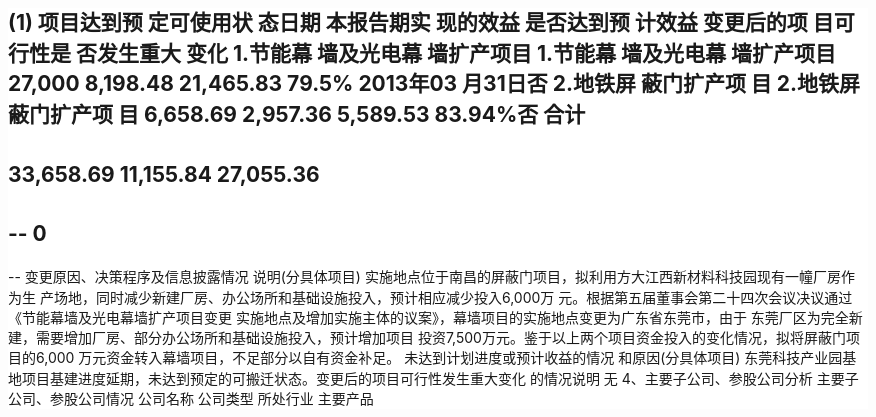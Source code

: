 (1)
项目达到预
定可使用状
态日期
本报告期实
现的效益
是否达到预
计效益
变更后的项
目可行性是
否发生重大
变化
1.节能幕
墙及光电幕
墙扩产项目
1.节能幕
墙及光电幕
墙扩产项目
27,000
8,198.48
21,465.83
79.5%
2013年03
月31日否
2.地铁屏
蔽门扩产项
目
2.地铁屏
蔽门扩产项
目
6,658.69
2,957.36
5,589.53
83.94%否
合计
--
33,658.69
11,155.84
27,055.36
--
--
0
--
--
变更原因、决策程序及信息披露情况
说明(分具体项目)
实施地点位于南昌的屏蔽门项目，拟利用方大江西新材料科技园现有一幢厂房作为生
产场地，同时减少新建厂房、办公场所和基础设施投入，预计相应减少投入6,000万
元。根据第五届董事会第二十四次会议决议通过《节能幕墙及光电幕墙扩产项目变更
实施地点及增加实施主体的议案》，幕墙项目的实施地点变更为广东省东莞市，由于
东莞厂区为完全新建，需要增加厂房、部分办公场所和基础设施投入，预计增加项目
投资7,500万元。鉴于以上两个项目资金投入的变化情况，拟将屏蔽门项目的6,000
万元资金转入幕墙项目，不足部分以自有资金补足。
未达到计划进度或预计收益的情况
和原因(分具体项目)
东莞科技产业园基地项目基建进度延期，未达到预定的可搬迁状态。变更后的项目可行性发生重大变化
的情况说明
无
4、主要子公司、参股公司分析
主要子公司、参股公司情况
公司名称
公司类型
所处行业
主要产品